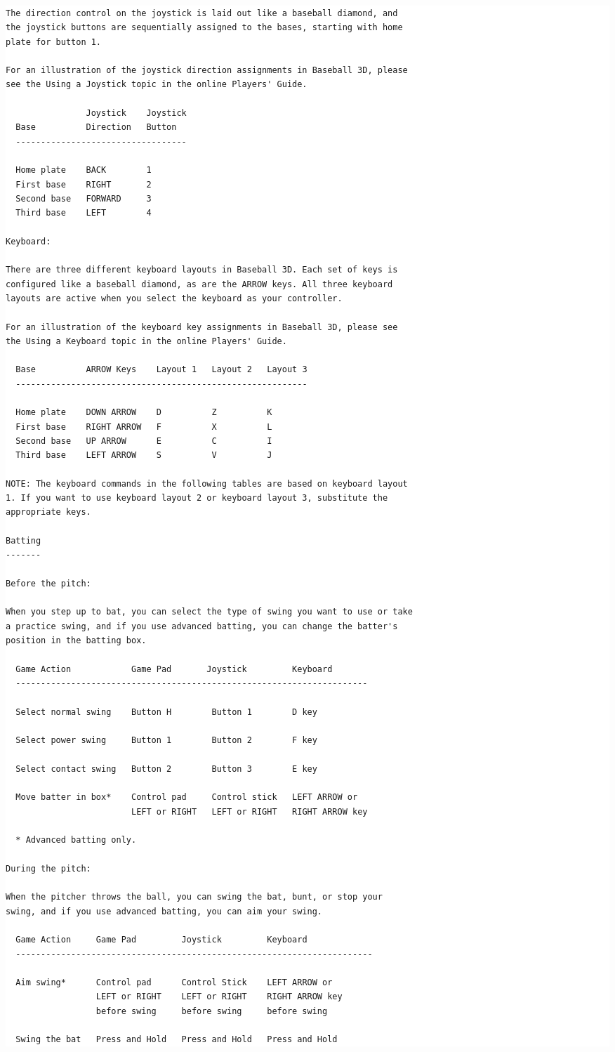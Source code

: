 	The direction control on the joystick is laid out like a baseball diamond, and
	the joystick buttons are sequentially assigned to the bases, starting with home
	plate for button 1.
	
	For an illustration of the joystick direction assignments in Baseball 3D, please
	see the Using a Joystick topic in the online Players' Guide.
	
	                Joystick    Joystick
	  Base          Direction   Button
	  ----------------------------------
	
	  Home plate    BACK        1
	  First base    RIGHT       2
	  Second base   FORWARD     3
	  Third base    LEFT        4
	
	Keyboard:
	
	There are three different keyboard layouts in Baseball 3D. Each set of keys is
	configured like a baseball diamond, as are the ARROW keys. All three keyboard
	layouts are active when you select the keyboard as your controller.
	
	For an illustration of the keyboard key assignments in Baseball 3D, please see
	the Using a Keyboard topic in the online Players' Guide.
	
	  Base          ARROW Keys    Layout 1   Layout 2   Layout 3
	  ----------------------------------------------------------
	
	  Home plate    DOWN ARROW    D          Z          K
	  First base    RIGHT ARROW   F          X          L
	  Second base   UP ARROW      E          C          I
	  Third base    LEFT ARROW    S          V          J
	
	NOTE: The keyboard commands in the following tables are based on keyboard layout
	1. If you want to use keyboard layout 2 or keyboard layout 3, substitute the
	appropriate keys.
	
	Batting
	-------
	
	Before the pitch:
	
	When you step up to bat, you can select the type of swing you want to use or take
	a practice swing, and if you use advanced batting, you can change the batter's
	position in the batting box.
	
	  Game Action            Game Pad       Joystick         Keyboard
	  ----------------------------------------------------------------------
	
	  Select normal swing    Button H        Button 1        D key
	
	  Select power swing     Button 1        Button 2        F key
	
	  Select contact swing   Button 2        Button 3        E key
	
	  Move batter in box*    Control pad     Control stick   LEFT ARROW or
	                         LEFT or RIGHT   LEFT or RIGHT   RIGHT ARROW key
	
	  * Advanced batting only.
	
	During the pitch:
	
	When the pitcher throws the ball, you can swing the bat, bunt, or stop your
	swing, and if you use advanced batting, you can aim your swing.
	
	  Game Action     Game Pad         Joystick         Keyboard
	  -----------------------------------------------------------------------
	
	  Aim swing*      Control pad      Control Stick    LEFT ARROW or
	                  LEFT or RIGHT    LEFT or RIGHT    RIGHT ARROW key
	                  before swing     before swing     before swing
	
	  Swing the bat   Press and Hold   Press and Hold   Press and Hold
